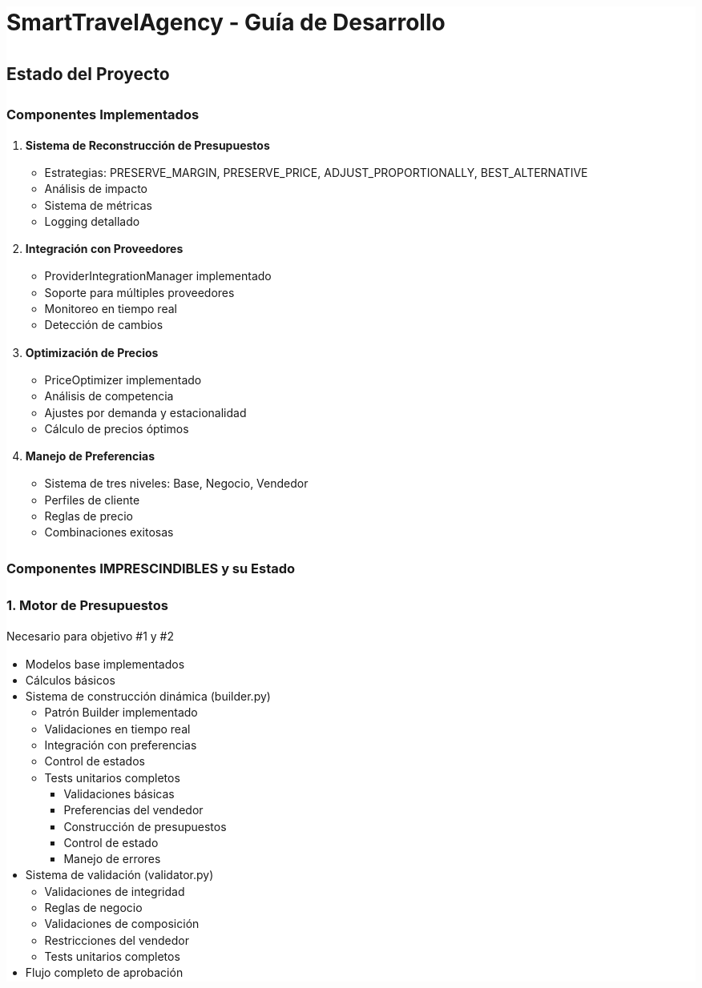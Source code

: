 # SmartTravelAgency - Guía de Desarrollo 

## Estado del Proyecto

### Componentes Implementados 

1. **Sistema de Reconstrucción de Presupuestos**
   - Estrategias: PRESERVE_MARGIN, PRESERVE_PRICE, ADJUST_PROPORTIONALLY, BEST_ALTERNATIVE
   - Análisis de impacto
   - Sistema de métricas
   - Logging detallado

2. **Integración con Proveedores**
   - ProviderIntegrationManager implementado
   - Soporte para múltiples proveedores
   - Monitoreo en tiempo real
   - Detección de cambios

3. **Optimización de Precios**
   - PriceOptimizer implementado
   - Análisis de competencia
   - Ajustes por demanda y estacionalidad
   - Cálculo de precios óptimos

4. **Manejo de Preferencias**
   - Sistema de tres niveles: Base, Negocio, Vendedor
   - Perfiles de cliente
   - Reglas de precio
   - Combinaciones exitosas

### Componentes IMPRESCINDIBLES y su Estado

### 1. Motor de Presupuestos 
Necesario para objetivo #1 y #2
- Modelos base implementados
- Cálculos básicos
- Sistema de construcción dinámica (builder.py)
   - Patrón Builder implementado
   - Validaciones en tiempo real
   - Integración con preferencias
   - Control de estados
   - Tests unitarios completos
      * Validaciones básicas
      * Preferencias del vendedor
      * Construcción de presupuestos
      * Control de estado
      * Manejo de errores
- Sistema de validación (validator.py)
   - Validaciones de integridad
   - Reglas de negocio
   - Validaciones de composición
   - Restricciones del vendedor
   - Tests unitarios completos
- Flujo completo de aprobación

